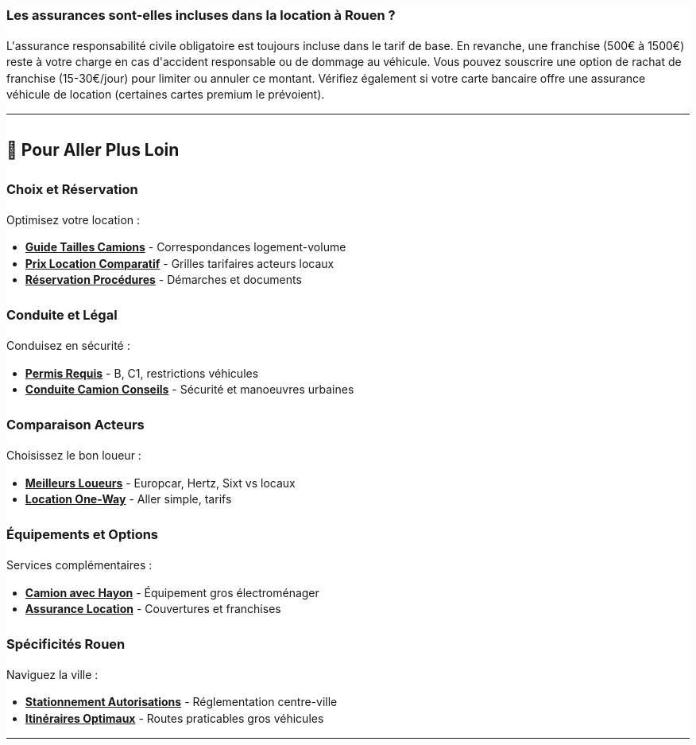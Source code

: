 ### Les assurances sont-elles incluses dans la location à Rouen ?

L'assurance responsabilité civile obligatoire est toujours incluse dans le tarif de base. En revanche, une franchise (500€ à 1500€) reste à votre charge en cas d'accident responsable ou de dommage au véhicule. Vous pouvez souscrire une option de rachat de franchise (15-30€/jour) pour limiter ou annuler ce montant. Vérifiez également si votre carte bancaire offre une assurance véhicule de location (certaines cartes premium le prévoient).

---

## 📖 Pour Aller Plus Loin

### Choix et Réservation
Optimisez votre location :
- **[Guide Tailles Camions](/blog/location-camion-demenagement-rouen/guide-tailles-camions-demenagement-rouen)** - Correspondances logement-volume
- **[Prix Location Comparatif](/blog/location-camion-demenagement-rouen/prix-location-camion-rouen-tarifs)** - Grilles tarifaires acteurs locaux
- **[Réservation Procédures](/blog/location-camion-demenagement-rouen/reservation-location-camion-rouen)** - Démarches et documents

### Conduite et Légal
Conduisez en sécurité :
- **[Permis Requis](/blog/location-camion-demenagement-rouen/permis-location-camion-rouen)** - B, C1, restrictions véhicules
- **[Conduite Camion Conseils](/blog/location-camion-demenagement-rouen/conduite-camion-demenagement-rouen)** - Sécurité et manoeuvres urbaines

### Comparaison Acteurs
Choisissez le bon loueur :
- **[Meilleurs Loueurs](/blog/location-camion-demenagement-rouen/meilleurs-loueurs-camion-rouen)** - Europcar, Hertz, Sixt vs locaux
- **[Location One-Way](/blog/location-camion-demenagement-rouen/location-one-way-camion-rouen)** - Aller simple, tarifs

### Équipements et Options
Services complémentaires :
- **[Camion avec Hayon](/blog/location-camion-demenagement-rouen/location-camion-hayon-rouen)** - Équipement gros électroménager
- **[Assurance Location](/blog/location-camion-demenagement-rouen/assurance-location-camion-rouen)** - Couvertures et franchises

### Spécificités Rouen
Naviguez la ville :
- **[Stationnement Autorisations](/blog/location-camion-demenagement-rouen/stationnement-camion-rouen-autorisations)** - Réglementation centre-ville
- **[Itinéraires Optimaux](/blog/location-camion-demenagement-rouen/itineraires-camion-rouen-circulation)** - Routes praticables gros véhicules

---


